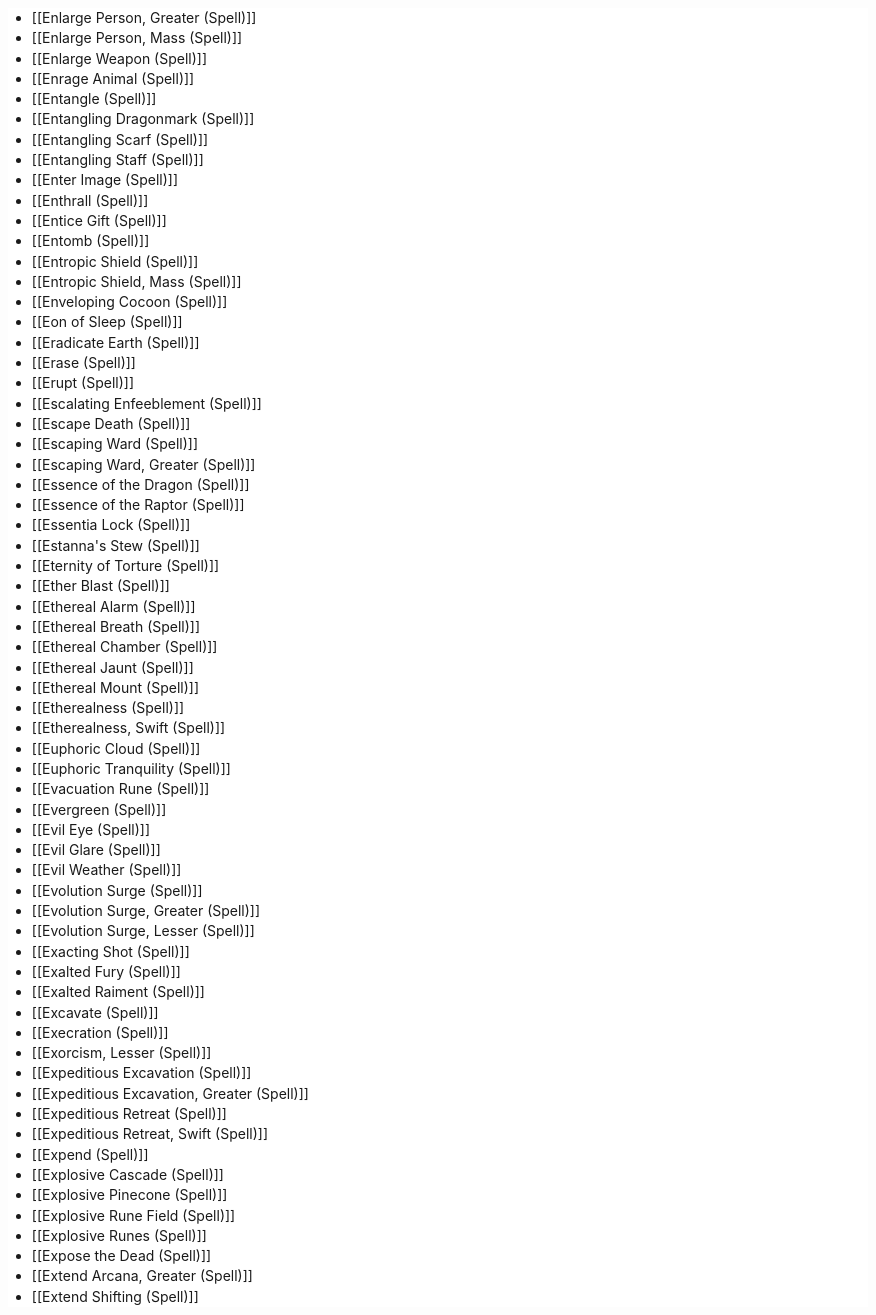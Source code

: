 - [[Enlarge Person, Greater (Spell)]]
- [[Enlarge Person, Mass (Spell)]]
- [[Enlarge Weapon (Spell)]]
- [[Enrage Animal (Spell)]]
- [[Entangle (Spell)]]
- [[Entangling Dragonmark (Spell)]]
- [[Entangling Scarf (Spell)]]
- [[Entangling Staff (Spell)]]
- [[Enter Image (Spell)]]
- [[Enthrall (Spell)]]
- [[Entice Gift (Spell)]]
- [[Entomb (Spell)]]
- [[Entropic Shield (Spell)]]
- [[Entropic Shield, Mass (Spell)]]
- [[Enveloping Cocoon (Spell)]]
- [[Eon of Sleep (Spell)]]
- [[Eradicate Earth (Spell)]]
- [[Erase (Spell)]]
- [[Erupt (Spell)]]
- [[Escalating Enfeeblement (Spell)]]
- [[Escape Death (Spell)]]
- [[Escaping Ward (Spell)]]
- [[Escaping Ward, Greater (Spell)]]
- [[Essence of the Dragon (Spell)]]
- [[Essence of the Raptor (Spell)]]
- [[Essentia Lock (Spell)]]
- [[Estanna's Stew (Spell)]]
- [[Eternity of Torture (Spell)]]
- [[Ether Blast (Spell)]]
- [[Ethereal Alarm (Spell)]]
- [[Ethereal Breath (Spell)]]
- [[Ethereal Chamber (Spell)]]
- [[Ethereal Jaunt (Spell)]]
- [[Ethereal Mount (Spell)]]
- [[Etherealness (Spell)]]
- [[Etherealness, Swift (Spell)]]
- [[Euphoric Cloud (Spell)]]
- [[Euphoric Tranquility (Spell)]]
- [[Evacuation Rune (Spell)]]
- [[Evergreen (Spell)]]
- [[Evil Eye (Spell)]]
- [[Evil Glare (Spell)]]
- [[Evil Weather (Spell)]]
- [[Evolution Surge (Spell)]]
- [[Evolution Surge, Greater (Spell)]]
- [[Evolution Surge, Lesser (Spell)]]
- [[Exacting Shot (Spell)]]
- [[Exalted Fury (Spell)]]
- [[Exalted Raiment (Spell)]]
- [[Excavate (Spell)]]
- [[Execration (Spell)]]
- [[Exorcism, Lesser (Spell)]]
- [[Expeditious Excavation (Spell)]]
- [[Expeditious Excavation, Greater (Spell)]]
- [[Expeditious Retreat (Spell)]]
- [[Expeditious Retreat, Swift (Spell)]]
- [[Expend (Spell)]]
- [[Explosive Cascade (Spell)]]
- [[Explosive Pinecone (Spell)]]
- [[Explosive Rune Field (Spell)]]
- [[Explosive Runes (Spell)]]
- [[Expose the Dead (Spell)]]
- [[Extend Arcana, Greater (Spell)]]
- [[Extend Shifting (Spell)]]